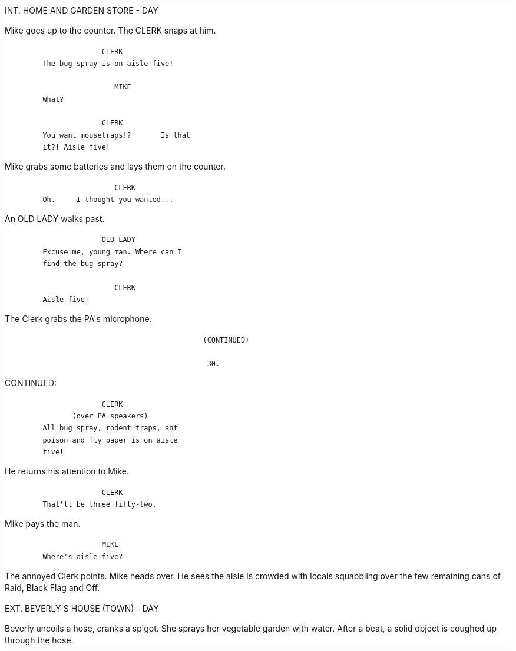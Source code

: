 
INT. HOME AND GARDEN STORE - DAY

Mike goes up to the counter.          The CLERK snaps at him.

                           CLERK
             The bug spray is on aisle five!

                              MIKE
             What?

                           CLERK
             You want mousetraps!?       Is that
             it?! Aisle five!

Mike grabs some batteries and lays them on the counter.

                              CLERK
             Oh.     I thought you wanted...

An OLD LADY walks past.

                           OLD LADY
             Excuse me, young man. Where can I
             find the bug spray?

                              CLERK
             Aisle five!

The Clerk grabs the PA's microphone.

                                                   (CONTINUED)

                                                    30.

CONTINUED:

                           CLERK
                    (over PA speakers)
             All bug spray, rodent traps, ant
             poison and fly paper is on aisle
             five!

He returns his attention to Mike.

                           CLERK
             That'll be three fifty-two.

Mike pays the man.

                           MIKE
             Where's aisle five?

The annoyed Clerk points. Mike heads over. He sees the
aisle is crowded with locals squabbling over the few
remaining cans of Raid, Black Flag and Off.


EXT. BEVERLY'S HOUSE (TOWN) - DAY

Beverly uncoils a hose, cranks a spigot. She sprays her
vegetable garden with water. After a beat, a solid
object is coughed up through the hose.
